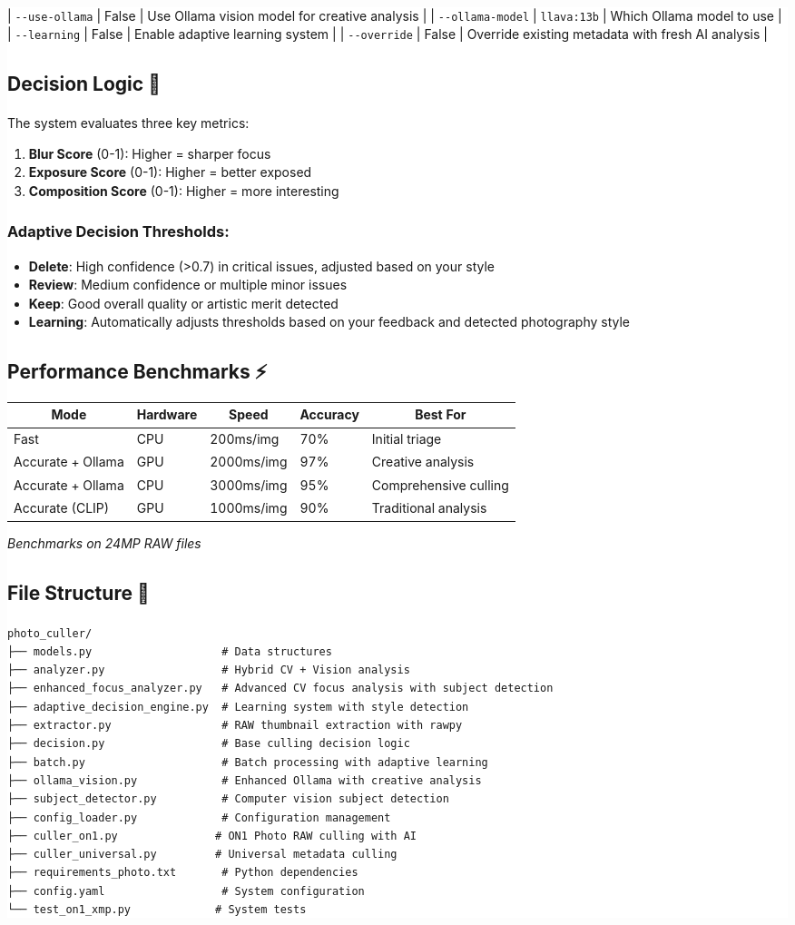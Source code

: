 | `--use-ollama` | False | Use Ollama vision model for creative analysis |
| `--ollama-model` | `llava:13b` | Which Ollama model to use |
| `--learning` | False | Enable adaptive learning system |
| `--override` | False | Override existing metadata with fresh AI analysis |

## Decision Logic 🤔

The system evaluates three key metrics:

1. **Blur Score** (0-1): Higher = sharper focus
2. **Exposure Score** (0-1): Higher = better exposed  
3. **Composition Score** (0-1): Higher = more interesting

### Adaptive Decision Thresholds:
- **Delete**: High confidence (>0.7) in critical issues, adjusted based on your style
- **Review**: Medium confidence or multiple minor issues
- **Keep**: Good overall quality or artistic merit detected
- **Learning**: Automatically adjusts thresholds based on your feedback and detected photography style

## Performance Benchmarks ⚡

| Mode | Hardware | Speed | Accuracy | Best For |
|------|----------|--------|----------|----------|
| Fast | CPU | 200ms/img | 70% | Initial triage |
| Accurate + Ollama | GPU | 2000ms/img | 97% | Creative analysis |
| Accurate + Ollama | CPU | 3000ms/img | 95% | Comprehensive culling |
| Accurate (CLIP) | GPU | 1000ms/img | 90% | Traditional analysis |

*Benchmarks on 24MP RAW files*

## File Structure 📁

```
photo_culler/
├── models.py                    # Data structures 
├── analyzer.py                  # Hybrid CV + Vision analysis
├── enhanced_focus_analyzer.py   # Advanced CV focus analysis with subject detection
├── adaptive_decision_engine.py  # Learning system with style detection
├── extractor.py                 # RAW thumbnail extraction with rawpy
├── decision.py                  # Base culling decision logic
├── batch.py                     # Batch processing with adaptive learning
├── ollama_vision.py             # Enhanced Ollama with creative analysis
├── subject_detector.py          # Computer vision subject detection
├── config_loader.py             # Configuration management
├── culler_on1.py               # ON1 Photo RAW culling with AI
├── culler_universal.py         # Universal metadata culling
├── requirements_photo.txt       # Python dependencies
├── config.yaml                  # System configuration
└── test_on1_xmp.py             # System tests
```
